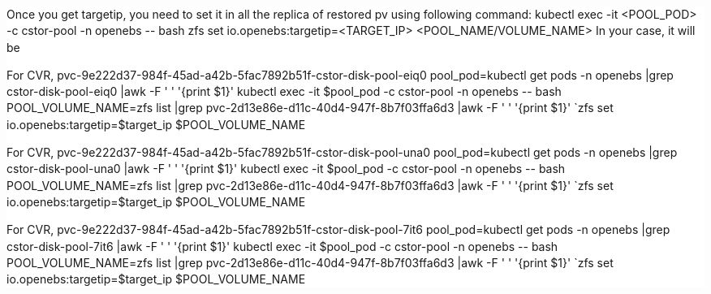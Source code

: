 Once you get targetip, you need to set it in all the replica of restored pv using following command:
kubectl exec -it <POOL_POD> -c cstor-pool -n openebs -- bash
zfs set io.openebs:targetip=<TARGET_IP> <POOL_NAME/VOLUME_NAME>
In your case, it will be

For CVR, pvc-9e222d37-984f-45ad-a42b-5fac7892b51f-cstor-disk-pool-eiq0
pool_pod=kubectl get pods -n openebs |grep cstor-disk-pool-eiq0 |awk -F ' ' '{print $1}'
kubectl exec -it $pool_pod -c cstor-pool -n openebs -- bash
POOL_VOLUME_NAME=zfs list |grep pvc-2d13e86e-d11c-40d4-947f-8b7f03ffa6d3 |awk -F ' ' '{print $1}'
`zfs set io.openebs:targetip=$target_ip $POOL_VOLUME_NAME

For CVR, pvc-9e222d37-984f-45ad-a42b-5fac7892b51f-cstor-disk-pool-una0
pool_pod=kubectl get pods -n openebs |grep cstor-disk-pool-una0 |awk -F ' ' '{print $1}'
kubectl exec -it $pool_pod -c cstor-pool -n openebs -- bash
POOL_VOLUME_NAME=zfs list |grep pvc-2d13e86e-d11c-40d4-947f-8b7f03ffa6d3 |awk -F ' ' '{print $1}'
`zfs set io.openebs:targetip=$target_ip $POOL_VOLUME_NAME

For CVR, pvc-9e222d37-984f-45ad-a42b-5fac7892b51f-cstor-disk-pool-7it6
pool_pod=kubectl get pods -n openebs |grep cstor-disk-pool-7it6 |awk -F ' ' '{print $1}'
kubectl exec -it $pool_pod -c cstor-pool -n openebs -- bash
POOL_VOLUME_NAME=zfs list |grep pvc-2d13e86e-d11c-40d4-947f-8b7f03ffa6d3 |awk -F ' ' '{print $1}'
`zfs set io.openebs:targetip=$target_ip $POOL_VOLUME_NAME
